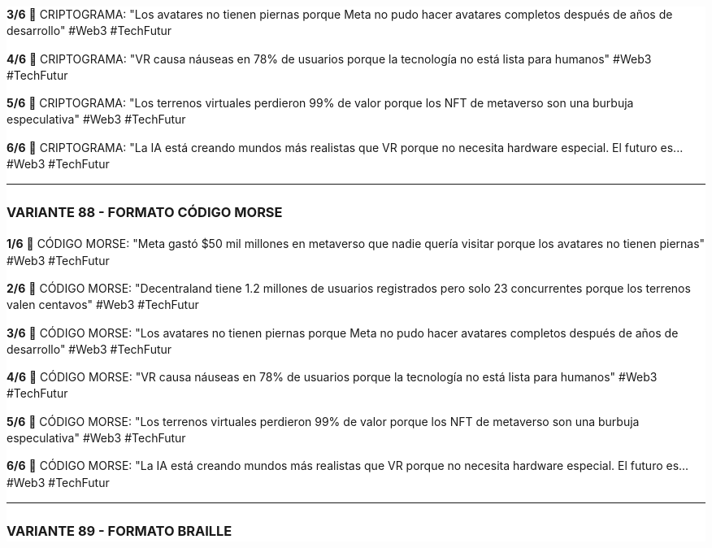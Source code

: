 **3/6** 🔐 CRIPTOGRAMA: "Los avatares no tienen piernas porque Meta no pudo hacer avatares completos después de años de desarrollo" #Web3 #TechFutur

**4/6** 🔐 CRIPTOGRAMA: "VR causa náuseas en 78% de usuarios porque la tecnología no está lista para humanos" #Web3 #TechFutur

**5/6** 🔐 CRIPTOGRAMA: "Los terrenos virtuales perdieron 99% de valor porque los NFT de metaverso son una burbuja especulativa" #Web3 #TechFutur

**6/6** 🔐 CRIPTOGRAMA: "La IA está creando mundos más realistas que VR porque no necesita hardware especial. El futuro es... #Web3 #TechFutur

---

### VARIANTE 88 - FORMATO CÓDIGO MORSE

**1/6** 📡 CÓDIGO MORSE: "Meta gastó $50 mil millones en metaverso que nadie quería visitar porque los avatares no tienen piernas" #Web3 #TechFutur

**2/6** 📡 CÓDIGO MORSE: "Decentraland tiene 1.2 millones de usuarios registrados pero solo 23 concurrentes porque los terrenos valen centavos" #Web3 #TechFutur

**3/6** 📡 CÓDIGO MORSE: "Los avatares no tienen piernas porque Meta no pudo hacer avatares completos después de años de desarrollo" #Web3 #TechFutur

**4/6** 📡 CÓDIGO MORSE: "VR causa náuseas en 78% de usuarios porque la tecnología no está lista para humanos" #Web3 #TechFutur

**5/6** 📡 CÓDIGO MORSE: "Los terrenos virtuales perdieron 99% de valor porque los NFT de metaverso son una burbuja especulativa" #Web3 #TechFutur

**6/6** 📡 CÓDIGO MORSE: "La IA está creando mundos más realistas que VR porque no necesita hardware especial. El futuro es... #Web3 #TechFutur

---

### VARIANTE 89 - FORMATO BRAILLE

